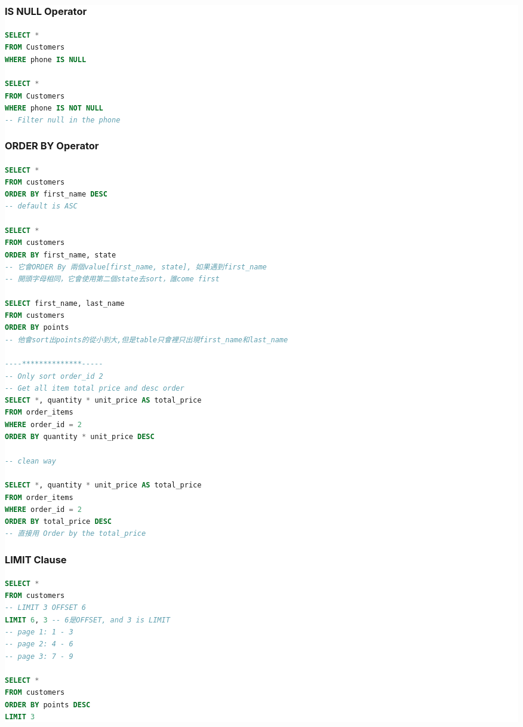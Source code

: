### IS NULL Operator

```sql
SELECT *
FROM Customers
WHERE phone IS NULL

SELECT *
FROM Customers
WHERE phone IS NOT NULL
-- Filter null in the phone
```

### ORDER BY Operator

```sql
SELECT *
FROM customers
ORDER BY first_name DESC 
-- default is ASC

SELECT *
FROM customers
ORDER BY first_name, state
-- 它會ORDER By 兩個value[first_name, state], 如果遇到first_name
-- 開頭字母相同，它會使用第二個state去sort，誰come first

SELECT first_name, last_name
FROM customers
ORDER BY points
-- 他會sort出points的從小到大,但是table只會裡只出現first_name和last_name

----**************-----
-- Only sort order_id 2
-- Get all item total price and desc order
SELECT *, quantity * unit_price AS total_price
FROM order_items
WHERE order_id = 2
ORDER BY quantity * unit_price DESC

-- clean way

SELECT *, quantity * unit_price AS total_price
FROM order_items
WHERE order_id = 2
ORDER BY total_price DESC
-- 直接用 Order by the total_price
```

### LIMIT Clause

```sql
SELECT *
FROM customers
-- LIMIT 3 OFFSET 6
LIMIT 6, 3 -- 6是OFFSET, and 3 is LIMIT
-- page 1: 1 - 3
-- page 2: 4 - 6
-- page 3: 7 - 9

SELECT *
FROM customers
ORDER BY points DESC
LIMIT 3
```